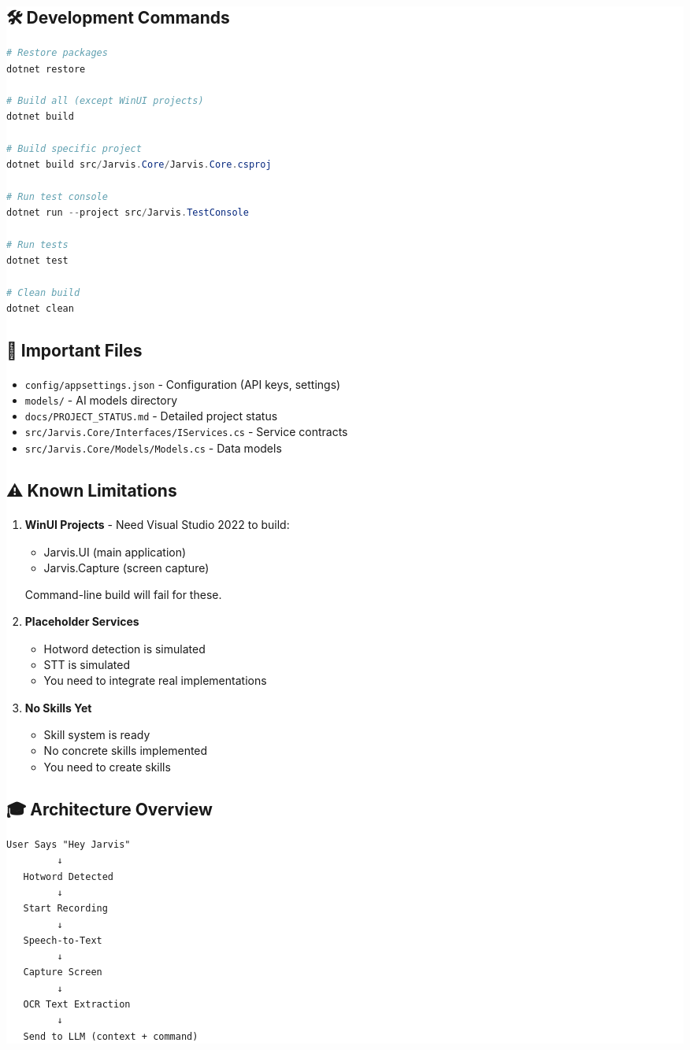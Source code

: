 ## 🛠️ **Development Commands**

```powershell
# Restore packages
dotnet restore

# Build all (except WinUI projects)
dotnet build

# Build specific project
dotnet build src/Jarvis.Core/Jarvis.Core.csproj

# Run test console
dotnet run --project src/Jarvis.TestConsole

# Run tests
dotnet test

# Clean build
dotnet clean
```

## 📝 **Important Files**

- `config/appsettings.json` - Configuration (API keys, settings)
- `models/` - AI models directory
- `docs/PROJECT_STATUS.md` - Detailed project status
- `src/Jarvis.Core/Interfaces/IServices.cs` - Service contracts
- `src/Jarvis.Core/Models/Models.cs` - Data models

## ⚠️ **Known Limitations**

1. **WinUI Projects** - Need Visual Studio 2022 to build:
   - Jarvis.UI (main application)
   - Jarvis.Capture (screen capture)
   
   Command-line build will fail for these.

2. **Placeholder Services**
   - Hotword detection is simulated
   - STT is simulated
   - You need to integrate real implementations

3. **No Skills Yet**
   - Skill system is ready
   - No concrete skills implemented
   - You need to create skills

## 🎓 **Architecture Overview**

```
User Says "Hey Jarvis"
         ↓
   Hotword Detected
         ↓
   Start Recording
         ↓
   Speech-to-Text
         ↓
   Capture Screen
         ↓
   OCR Text Extraction
         ↓
   Send to LLM (context + command)
```